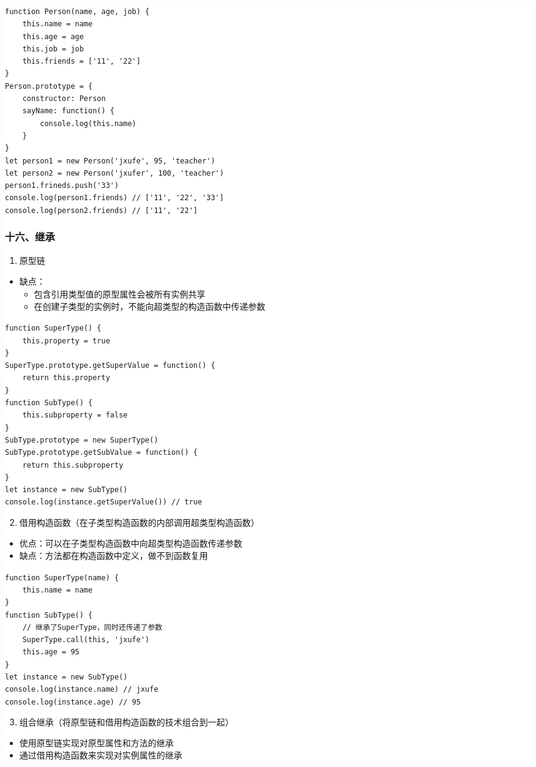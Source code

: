 ```
function Person(name, age, job) {
    this.name = name
    this.age = age
    this.job = job
    this.friends = ['11', '22']
}
Person.prototype = {
    constructor: Person
    sayName: function() {
        console.log(this.name)
    }
}
let person1 = new Person('jxufe', 95, 'teacher')
let person2 = new Person('jxufer', 100, 'teacher')
person1.frineds.push('33')
console.log(person1.friends) // ['11', '22', '33']
console.log(person2.friends) // ['11', '22']
```

### 十六、继承
1. 原型链
- 缺点：
    + 包含引用类型值的原型属性会被所有实例共享
    + 在创建子类型的实例时，不能向超类型的构造函数中传递参数

```
function SuperType() {
    this.property = true
}
SuperType.prototype.getSuperValue = function() {
    return this.property
}
function SubType() {
    this.subproperty = false
}
SubType.prototype = new SuperType()
SubType.prototype.getSubValue = function() {
    return this.subproperty
}
let instance = new SubType()
console.log(instance.getSuperValue()) // true
```
2. 借用构造函数（在子类型构造函数的内部调用超类型构造函数）
- 优点：可以在子类型构造函数中向超类型构造函数传递参数
- 缺点：方法都在构造函数中定义，做不到函数复用

```
function SuperType(name) {
    this.name = name
}
function SubType() {
    // 继承了SuperType，同时还传递了参数
    SuperType.call(this, 'jxufe')
    this.age = 95
}
let instance = new SubType()
console.log(instance.name) // jxufe
console.log(instance.age) // 95
```
3. 组合继承（将原型链和借用构造函数的技术组合到一起）
- 使用原型链实现对原型属性和方法的继承
- 通过借用构造函数来实现对实例属性的继承
